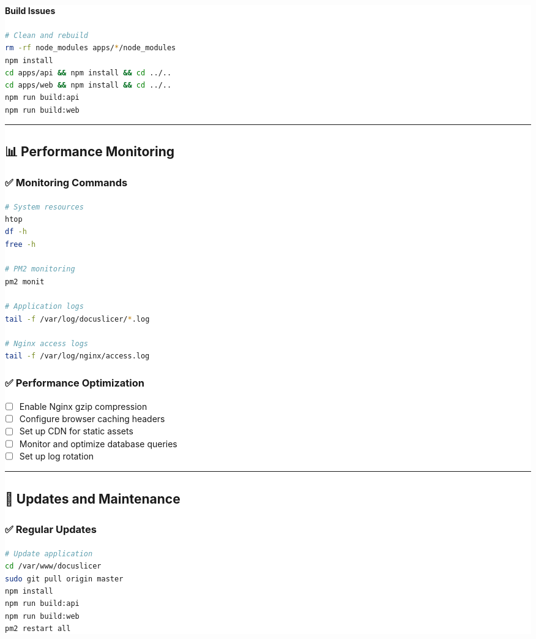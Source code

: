 #### **Build Issues**
```bash
# Clean and rebuild
rm -rf node_modules apps/*/node_modules
npm install
cd apps/api && npm install && cd ../..
cd apps/web && npm install && cd ../..
npm run build:api
npm run build:web
```

---

## **📊 Performance Monitoring**

### **✅ Monitoring Commands**
```bash
# System resources
htop
df -h
free -h

# PM2 monitoring
pm2 monit

# Application logs
tail -f /var/log/docuslicer/*.log

# Nginx access logs
tail -f /var/log/nginx/access.log
```

### **✅ Performance Optimization**
- [ ] Enable Nginx gzip compression
- [ ] Configure browser caching headers
- [ ] Set up CDN for static assets
- [ ] Monitor and optimize database queries
- [ ] Set up log rotation

---

## **🔄 Updates and Maintenance**

### **✅ Regular Updates**
```bash
# Update application
cd /var/www/docuslicer
sudo git pull origin master
npm install
npm run build:api
npm run build:web
pm2 restart all
```

